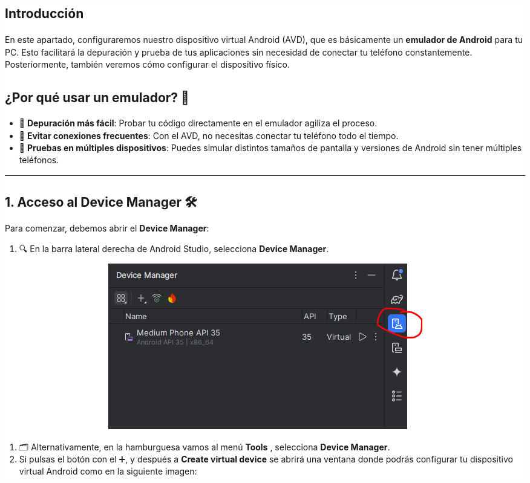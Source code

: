 ## Introducción 
En este apartado, configuraremos nuestro dispositivo virtual Android (AVD), que es básicamente un **emulador de Android** para tu PC. Esto facilitará la depuración y prueba de tus aplicaciones sin necesidad de conectar tu teléfono constantemente. Posteriormente, también veremos cómo configurar el dispositivo físico.

## ¿Por qué usar un emulador? 🤔
- 📱 **Depuración más fácil**: Probar tu código directamente en el emulador agiliza el proceso.
- 🔄 **Evitar conexiones frecuentes**: Con el AVD, no necesitas conectar tu teléfono todo el tiempo.
- 📱 **Pruebas en múltiples dispositivos**: Puedes simular distintos tamaños de pantalla y versiones de Android sin tener múltiples teléfonos.

---

## 1. Acceso al **Device Manager** 🛠️
Para comenzar, debemos abrir el **Device Manager**:

1. 🔍 En la barra lateral derecha de Android Studio, selecciona **Device Manager**.

<div style="text-align: center;"> <img src="img/deviceManager.PNG" alt="Hamburguesa"> </div>

1. 🗂️ Alternativamente, en la hamburguesa vamos al menú **Tools** , selecciona **Device Manager**.
2. Si pulsas el botón con el ➕, y después a **Create virtual device** se abrirá una ventana donde podrás configurar tu dispositivo virtual Android como en la siguiente imagen:
